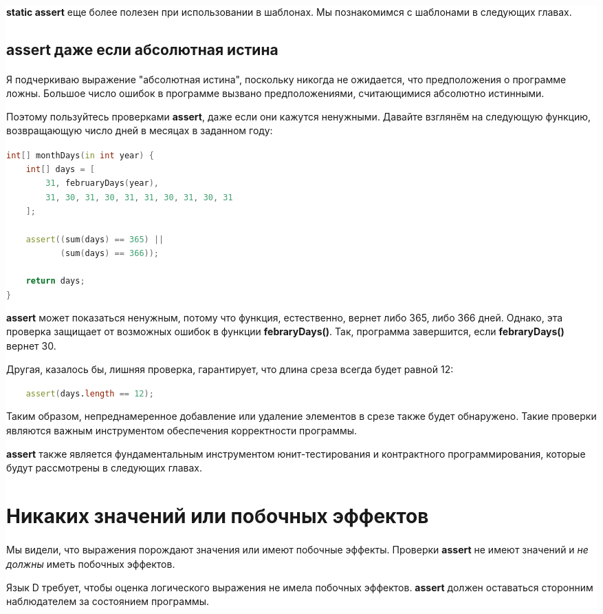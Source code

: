 **static assert** еще более полезен при использовании в шаблонах. Мы
познакомимся с шаблонами в следующих главах.


## assert **даже если абсолютная истина**

Я подчеркиваю выражение "абсолютная истина", поскольку никогда не ожидается,
что предположения о программе ложны. Большое число ошибок в программе
вызвано предположениями, считающимися абсолютно истинными.

Поэтому пользуйтесь проверками **assert**, даже если они кажутся ненужными.
Давайте взглянём на следующую функцию, возвращающую число дней в месяцах в
заданном году:

```D
int[] monthDays(in int year) {
    int[] days = [
        31, februaryDays(year),
        31, 30, 31, 30, 31, 31, 30, 31, 30, 31
    ];

    assert((sum(days) == 365) ||
           (sum(days) == 366));

    return days;
}
```

**assert** может показаться ненужным, потому что функция, естественно,
вернет либо 365, либо 366 дней.  Однако, эта проверка защищает от возможных
ошибок в функции **febraryDays()**. Так, программа завершится, если 
**febraryDays()** вернет 30.

Другая, казалось бы, лишняя проверка, гарантирует, что длина среза всегда
будет равной 12:

```D
    assert(days.length == 12);
```

Таким образом, непреднамеренное добавление или удаление элементов в срезе 
также будет обнаружено. Такие проверки являются важным инструментом
обеспечения корректности программы.

**assert** также является фундаментальным инструментом юнит-тестирования и
контрактного программирования, которые будут рассмотрены в следующих главах.


# Никаких значений или побочных эффектов

Мы видели, что выражения порождают значения или имеют побочные эффекты.
Проверки **assert** не имеют значений и _не должны_ иметь побочных эффектов.

Язык D требует, чтобы оценка логического выражения не имела побочных эффектов. 
**assert** должен оставаться сторонним наблюдателем за состоянием программы.
